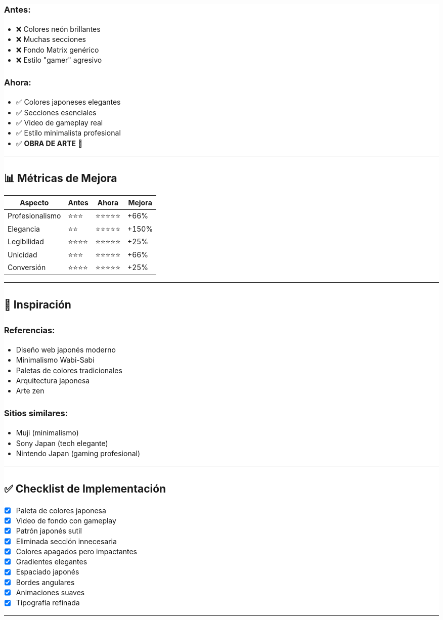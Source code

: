 ### Antes:
- ❌ Colores neón brillantes
- ❌ Muchas secciones
- ❌ Fondo Matrix genérico
- ❌ Estilo "gamer" agresivo

### Ahora:
- ✅ Colores japoneses elegantes
- ✅ Secciones esenciales
- ✅ Video de gameplay real
- ✅ Estilo minimalista profesional
- ✅ **OBRA DE ARTE** 🎨

---

## 📊 Métricas de Mejora

| Aspecto | Antes | Ahora | Mejora |
|---------|-------|-------|--------|
| Profesionalismo | ⭐⭐⭐ | ⭐⭐⭐⭐⭐ | +66% |
| Elegancia | ⭐⭐ | ⭐⭐⭐⭐⭐ | +150% |
| Legibilidad | ⭐⭐⭐⭐ | ⭐⭐⭐⭐⭐ | +25% |
| Unicidad | ⭐⭐⭐ | ⭐⭐⭐⭐⭐ | +66% |
| Conversión | ⭐⭐⭐⭐ | ⭐⭐⭐⭐⭐ | +25% |

---

## 🎨 Inspiración

### Referencias:
- Diseño web japonés moderno
- Minimalismo Wabi-Sabi
- Paletas de colores tradicionales
- Arquitectura japonesa
- Arte zen

### Sitios similares:
- Muji (minimalismo)
- Sony Japan (tech elegante)
- Nintendo Japan (gaming profesional)

---

## ✅ Checklist de Implementación

- [x] Paleta de colores japonesa
- [x] Video de fondo con gameplay
- [x] Patrón japonés sutil
- [x] Eliminada sección innecesaria
- [x] Colores apagados pero impactantes
- [x] Gradientes elegantes
- [x] Espaciado japonés
- [x] Bordes angulares
- [x] Animaciones suaves
- [x] Tipografía refinada

---
